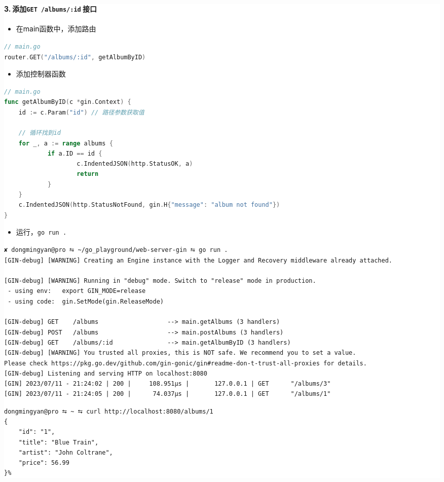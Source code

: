 #### 3. 添加`GET /albums/:id` 接口
- 在main函数中，添加路由
```go
// main.go
router.GET("/albums/:id", getAlbumByID)
```

- 添加控制器函数
```go
// main.go
func getAlbumByID(c *gin.Context) {
	id := c.Param("id") // 路径参数获取值

	// 循环找到id
	for _, a := range albums {
			if a.ID == id {
					c.IndentedJSON(http.StatusOK, a)
					return
			}
	}
	c.IndentedJSON(http.StatusNotFound, gin.H{"message": "album not found"})
}
```

- 运行，`go run .`

```shell
✘ dongmingyan@pro ⮀ ~/go_playground/web-server-gin ⮀ go run .
[GIN-debug] [WARNING] Creating an Engine instance with the Logger and Recovery middleware already attached.

[GIN-debug] [WARNING] Running in "debug" mode. Switch to "release" mode in production.
 - using env:	export GIN_MODE=release
 - using code:	gin.SetMode(gin.ReleaseMode)

[GIN-debug] GET    /albums                   --> main.getAlbums (3 handlers)
[GIN-debug] POST   /albums                   --> main.postAlbums (3 handlers)
[GIN-debug] GET    /albums/:id               --> main.getAlbumByID (3 handlers)
[GIN-debug] [WARNING] You trusted all proxies, this is NOT safe. We recommend you to set a value.
Please check https://pkg.go.dev/github.com/gin-gonic/gin#readme-don-t-trust-all-proxies for details.
[GIN-debug] Listening and serving HTTP on localhost:8080
[GIN] 2023/07/11 - 21:24:02 | 200 |     108.951µs |       127.0.0.1 | GET      "/albums/3"
[GIN] 2023/07/11 - 21:24:05 | 200 |      74.037µs |       127.0.0.1 | GET      "/albums/1"
```
```shell
dongmingyan@pro ⮀ ~ ⮀ curl http://localhost:8080/albums/1
{
    "id": "1",
    "title": "Blue Train",
    "artist": "John Coltrane",
    "price": 56.99
}%
```
